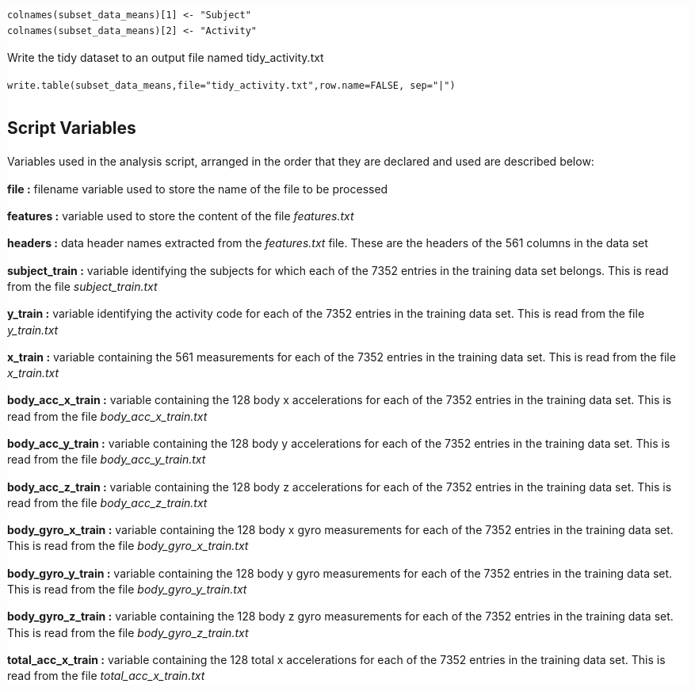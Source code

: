     colnames(subset_data_means)[1] <- "Subject"
    colnames(subset_data_means)[2] <- "Activity"

Write the tidy dataset to an output file named tidy\_activity.txt

    write.table(subset_data_means,file="tidy_activity.txt",row.name=FALSE, sep="|") 

Script Variables
----------------

Variables used in the analysis script, arranged in the order that they
are declared and used are described below:

**file :** filename variable used to store the name of the file to be
processed

**features :** variable used to store the content of the file
*features.txt*

**headers :** data header names extracted from the *features.txt* file.
These are the headers of the 561 columns in the data set

**subject\_train :** variable identifying the subjects for which each of
the 7352 entries in the training data set belongs. This is read from the
file *subject\_train.txt*

**y\_train :** variable identifying the activity code for each of the
7352 entries in the training data set. This is read from the file
*y\_train.txt*

**x\_train :** variable containing the 561 measurements for each of the
7352 entries in the training data set. This is read from the file
*x\_train.txt*

**body\_acc\_x\_train :** variable containing the 128 body x
accelerations for each of the 7352 entries in the training data set.
This is read from the file *body\_acc\_x\_train.txt*

**body\_acc\_y\_train :** variable containing the 128 body y
accelerations for each of the 7352 entries in the training data set.
This is read from the file *body\_acc\_y\_train.txt*

**body\_acc\_z\_train :** variable containing the 128 body z
accelerations for each of the 7352 entries in the training data set.
This is read from the file *body\_acc\_z\_train.txt*

**body\_gyro\_x\_train :** variable containing the 128 body x gyro
measurements for each of the 7352 entries in the training data set. This
is read from the file *body\_gyro\_x\_train.txt*

**body\_gyro\_y\_train :** variable containing the 128 body y gyro
measurements for each of the 7352 entries in the training data set. This
is read from the file *body\_gyro\_y\_train.txt*

**body\_gyro\_z\_train :** variable containing the 128 body z gyro
measurements for each of the 7352 entries in the training data set. This
is read from the file *body\_gyro\_z\_train.txt*

**total\_acc\_x\_train :** variable containing the 128 total x
accelerations for each of the 7352 entries in the training data set.
This is read from the file *total\_acc\_x\_train.txt*
